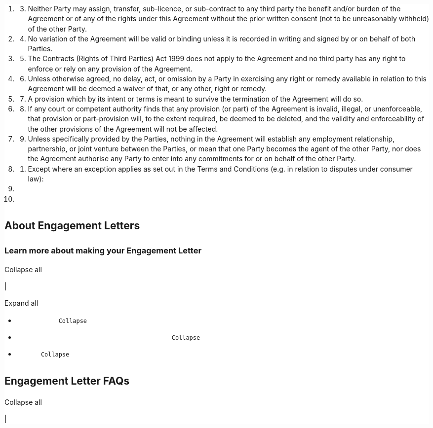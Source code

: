 1. 3. Neither Party may assign, transfer, sub-licence, or sub-contract to any third party the benefit and/or burden of the Agreement or of any of the rights under this Agreement without the prior written consent (not to be unreasonably withheld) of the other Party.

1. 4. No variation of the Agreement will be valid or binding unless it is recorded in writing and signed by or on behalf of both Parties.

1. 5. The Contracts (Rights of Third Parties) Act 1999 does not apply to the Agreement and no third party has any right to enforce or rely on any provision of the Agreement.

1. 6. Unless otherwise agreed, no delay, act, or omission by a Party in exercising any right or remedy available in relation to this Agreement will be deemed a waiver of that, or any other, right or remedy.

1. 7. A provision which by its intent or terms is meant to survive the termination of the Agreement will do so.

1. 8. If any court or competent authority finds that any provision (or part) of the Agreement is invalid, illegal, or unenforceable, that provision or part-provision will, to the extent required, be deemed to be deleted, and the validity and enforceability of the other provisions of the Agreement will not be affected.

1. 9. Unless specifically provided by the Parties, nothing in the Agreement will establish any employment relationship, partnership, or joint venture between the Parties, or mean that one Party becomes the agent of the other Party, nor does the Agreement authorise any Party to enter into any commitments for or on behalf of the other Party.

1. 1. Except where an exception applies as set out in the Terms and Conditions (e.g. in relation to disputes under consumer law):

1. 

1. 

## About Engagement Letters

### Learn more about making your Engagement Letter

Collapse all

|

Expand all

-                 Collapse

-                                                 Collapse

-            Collapse

## Engagement Letter FAQs

Collapse all

|

